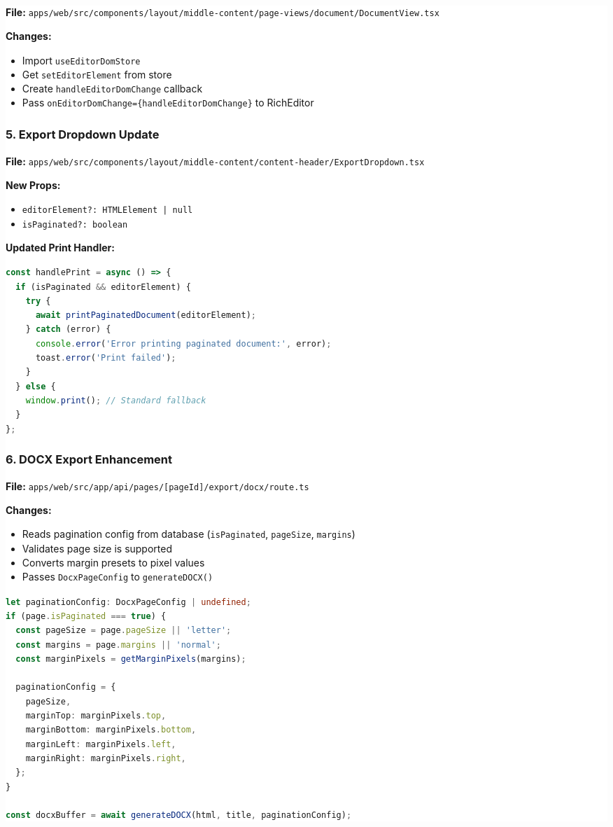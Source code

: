 **File:** `apps/web/src/components/layout/middle-content/page-views/document/DocumentView.tsx`

**Changes:**
- Import `useEditorDomStore`
- Get `setEditorElement` from store
- Create `handleEditorDomChange` callback
- Pass `onEditorDomChange={handleEditorDomChange}` to RichEditor

### 5. Export Dropdown Update

**File:** `apps/web/src/components/layout/middle-content/content-header/ExportDropdown.tsx`

**New Props:**
- `editorElement?: HTMLElement | null`
- `isPaginated?: boolean`

**Updated Print Handler:**
```typescript
const handlePrint = async () => {
  if (isPaginated && editorElement) {
    try {
      await printPaginatedDocument(editorElement);
    } catch (error) {
      console.error('Error printing paginated document:', error);
      toast.error('Print failed');
    }
  } else {
    window.print(); // Standard fallback
  }
};
```

### 6. DOCX Export Enhancement

**File:** `apps/web/src/app/api/pages/[pageId]/export/docx/route.ts`

**Changes:**
- Reads pagination config from database (`isPaginated`, `pageSize`, `margins`)
- Validates page size is supported
- Converts margin presets to pixel values
- Passes `DocxPageConfig` to `generateDOCX()`

```typescript
let paginationConfig: DocxPageConfig | undefined;
if (page.isPaginated === true) {
  const pageSize = page.pageSize || 'letter';
  const margins = page.margins || 'normal';
  const marginPixels = getMarginPixels(margins);

  paginationConfig = {
    pageSize,
    marginTop: marginPixels.top,
    marginBottom: marginPixels.bottom,
    marginLeft: marginPixels.left,
    marginRight: marginPixels.right,
  };
}

const docxBuffer = await generateDOCX(html, title, paginationConfig);
```
